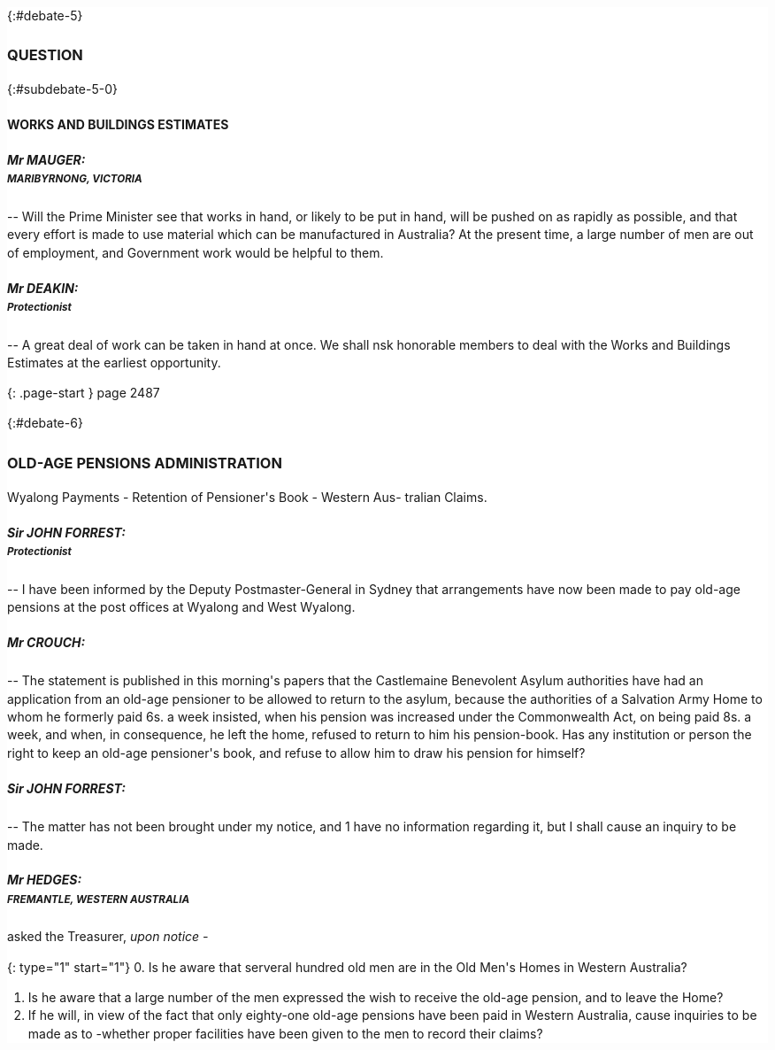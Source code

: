 {:#debate-5}
### QUESTION

{:#subdebate-5-0}
#### WORKS AND BUILDINGS ESTIMATES

##### Mr MAUGER:<br><small class="text-muted">MARIBYRNONG, VICTORIA</small>

-- Will the Prime Minister see that works in hand, or likely to be put in hand, will be pushed on as rapidly as possible, and that every effort is made to use material which can be manufactured in Australia? At the present time, a large number of men are out of employment, and Government work would be helpful to them. 

##### Mr DEAKIN:<br><small class="text-muted">Protectionist</small>

-- A great deal of work can be taken in hand at once. We shall nsk honorable members to deal with the Works and Buildings Estimates at the earliest opportunity. 

{: .page-start }
page 2487

{:#debate-6}
### OLD-AGE PENSIONS ADMINISTRATION

Wyalong Payments - Retention of Pensioner's Book - Western Aus-  tralian Claims. 

##### Sir JOHN FORREST:<br><small class="text-muted">Protectionist</small>

-- I have been informed by the Deputy Postmaster-General in Sydney that arrangements have now been made to pay old-age pensions at the post offices at Wyalong and West Wyalong. 

##### Mr CROUCH:

-- The statement is published in this morning's papers that the Castlemaine Benevolent Asylum authorities have had an application from an old-age pensioner to be allowed to return to the asylum, because the authorities of a Salvation Army Home to whom he formerly  paid 6s. a week insisted, when his pension was increased under the Commonwealth Act, on being paid 8s. a week, and when, in consequence, he left the home, refused to return to him his pension-book. Has any institution or person the right to keep an old-age pensioner's book, and refuse to allow him to draw his pension for himself? 

##### Sir JOHN FORREST:

-- The matter has not been brought under my notice, and 1 have no information regarding it, but I shall cause an inquiry to be made. 

##### Mr HEDGES:<br><small class="text-muted">FREMANTLE, WESTERN AUSTRALIA</small>

asked the Treasurer,  *upon notice -* 

{: type="1" start="1"}
0. Is he aware that serveral hundred old men are in the Old Men's Homes in Western Australia? 
1. Is he aware that a large number of the men expressed the wish to receive the old-age pension, and to leave the Home? 
2. If he will, in view of the fact that only eighty-one old-age pensions have been paid in Western Australia, cause inquiries to be made as to -whether proper facilities have been given to the men to record their claims? 
